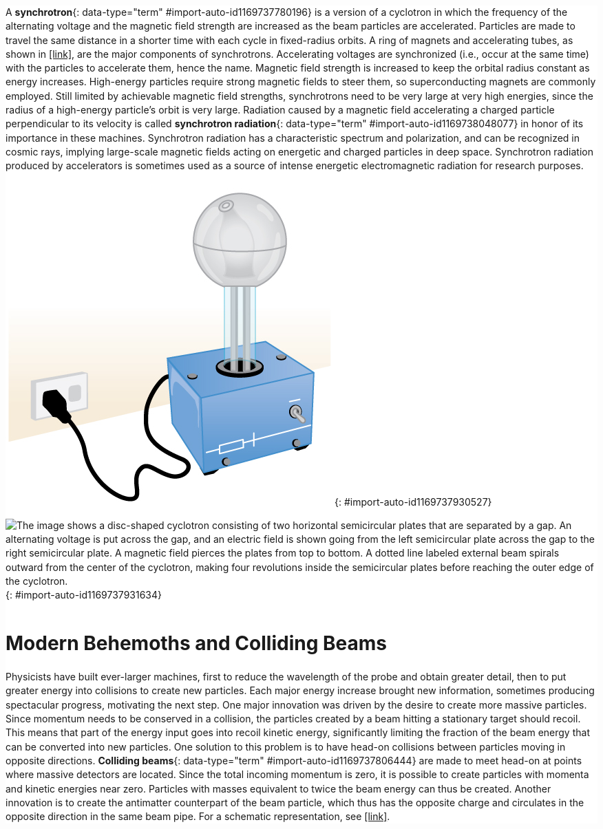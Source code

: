 A **synchrotron**{: data-type="term" #import-auto-id1169737780196} is a version of a cyclotron in which the frequency of the alternating voltage and the magnetic field strength are increased as the beam particles are accelerated. Particles are made to travel the same distance in a shorter time with each cycle in fixed-radius orbits. A ring of magnets and accelerating tubes, as shown in [\[link\]](#import-auto-id1169738243774), are the major components of synchrotrons. Accelerating voltages are synchronized (i.e., occur at the same time) with the particles to accelerate them, hence the name. Magnetic field strength is increased to keep the orbital radius constant as energy increases. High-energy particles require strong magnetic fields to steer them, so superconducting magnets are commonly employed. Still limited by achievable magnetic field strengths, synchrotrons need to be very large at very high energies, since the radius of a high-energy particle’s orbit is very large. Radiation caused by a magnetic field accelerating a charged particle perpendicular to its velocity is called **synchrotron radiation**{: data-type="term" #import-auto-id1169738048077} in honor of its importance in these machines. Synchrotron radiation has a characteristic spectrum and polarization, and can be recognized in cosmic rays, implying large-scale magnetic fields acting on energetic and charged particles in deep space. Synchrotron radiation produced by accelerators is sometimes used as a source of intense energetic electromagnetic radiation for research purposes.

 ![The image shows a table-top-sized electrical machine. It has a cubic base out of which comes a clear vertical tube about half-a-meter long. Inside the tube a conveyer belt is seen running up and down the tube. On top of the tube is a metallic sphere maybe thirty centimeters in diameter.](../resources/Figure_34_03_01.jpg "An artist&#x2019;s rendition of a Van de Graaff generator."){: #import-auto-id1169737930527}

![The image shows a disc-shaped cyclotron consisting of two horizontal semicircular plates that are separated by a gap. An alternating voltage is put across the gap, and an electric field is shown going from the left semicircular plate across the gap to the right semicircular plate. A magnetic field pierces the plates from top to bottom. A dotted line labeled external beam spirals outward from the center of the cyclotron, making four revolutions inside the semicircular plates before reaching the outer edge of the cyclotron.](../resources/Figure_34_03_02.jpg "Cyclotrons use a magnetic field to cause particles to move in circular orbits. As the particles pass between the plates of the Ds, the voltage across the gap is oscillated to accelerate them twice in each orbit."){: #import-auto-id1169737931634}

# Modern Behemoths and Colliding Beams

Physicists have built ever-larger machines, first to reduce the wavelength of the probe and obtain greater detail, then to put greater energy into collisions to create new particles. Each major energy increase brought new information, sometimes producing spectacular progress, motivating the next step. One major innovation was driven by the desire to create more massive particles. Since momentum needs to be conserved in a collision, the particles created by a beam hitting a stationary target should recoil. This means that part of the energy input goes into recoil kinetic energy, significantly limiting the fraction of the beam energy that can be converted into new particles. One solution to this problem is to have head-on collisions between particles moving in opposite directions. **Colliding beams**{: data-type="term" #import-auto-id1169737806444} are made to meet head-on at points where massive detectors are located. Since the total incoming momentum is zero, it is possible to create particles with momenta and kinetic energies near zero. Particles with masses equivalent to twice the beam energy can thus be created. Another innovation is to create the antimatter counterpart of the beam particle, which thus has the opposite charge and circulates in the opposite direction in the same beam pipe. For a schematic representation, see [\[link\]](#import-auto-id1169737910424).
